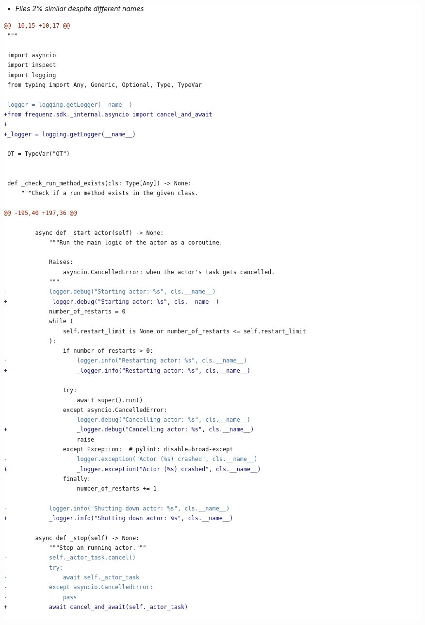  * *Files 2% similar despite different names*

```diff
@@ -10,15 +10,17 @@
 """
 
 import asyncio
 import inspect
 import logging
 from typing import Any, Generic, Optional, Type, TypeVar
 
-logger = logging.getLogger(__name__)
+from frequenz.sdk._internal.asyncio import cancel_and_await
+
+_logger = logging.getLogger(__name__)
 
 OT = TypeVar("OT")
 
 
 def _check_run_method_exists(cls: Type[Any]) -> None:
     """Check if a run method exists in the given class.
 
@@ -195,40 +197,36 @@
 
         async def _start_actor(self) -> None:
             """Run the main logic of the actor as a coroutine.
 
             Raises:
                 asyncio.CancelledError: when the actor's task gets cancelled.
             """
-            logger.debug("Starting actor: %s", cls.__name__)
+            _logger.debug("Starting actor: %s", cls.__name__)
             number_of_restarts = 0
             while (
                 self.restart_limit is None or number_of_restarts <= self.restart_limit
             ):
                 if number_of_restarts > 0:
-                    logger.info("Restarting actor: %s", cls.__name__)
+                    _logger.info("Restarting actor: %s", cls.__name__)
 
                 try:
                     await super().run()
                 except asyncio.CancelledError:
-                    logger.debug("Cancelling actor: %s", cls.__name__)
+                    _logger.debug("Cancelling actor: %s", cls.__name__)
                     raise
                 except Exception:  # pylint: disable=broad-except
-                    logger.exception("Actor (%s) crashed", cls.__name__)
+                    _logger.exception("Actor (%s) crashed", cls.__name__)
                 finally:
                     number_of_restarts += 1
 
-            logger.info("Shutting down actor: %s", cls.__name__)
+            _logger.info("Shutting down actor: %s", cls.__name__)
 
         async def _stop(self) -> None:
             """Stop an running actor."""
-            self._actor_task.cancel()
-            try:
-                await self._actor_task
-            except asyncio.CancelledError:
-                pass
+            await cancel_and_await(self._actor_task)
 
```